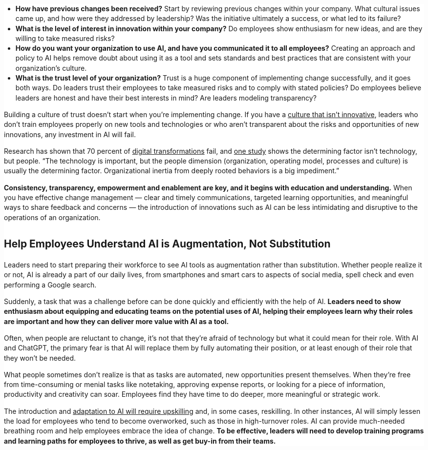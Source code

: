 - **How have previous changes been received?** Start by reviewing previous changes within your company. What cultural issues came up, and how were they addressed by leadership? Was the initiative ultimately a success, or what led to its failure?
- **What is the level of interest in innovation within your company?** Do employees show enthusiasm for new ideas, and are they willing to take measured risks?
- **How do you want your organization to use AI, and have you communicated it to all employees?** Creating an approach and policy to AI helps remove doubt about using it as a tool and sets standards and best practices that are consistent with your organization’s culture.
- **What is the trust level of your organization?** Trust is a huge component of implementing change successfully, and it goes both ways. Do leaders trust their employees to take measured risks and to comply with stated policies? Do employees believe leaders are honest and have their best interests in mind? Are leaders modeling transparency?

Building a culture of trust doesn’t start when you’re implementing change. If you have a [culture that isn’t innovative](https://centricconsulting.com/careers-resources/how-we-created-an-award-winning-innovation-culture-and-you-can-too/), leaders who don’t train employees properly on new tools and technologies or who aren’t transparent about the risks and opportunities of new innovations, any investment in AI will fail.

Research has shown that 70 percent of [digital transformations](https://centricconsulting.com/blog/without-the-right-culture-your-digital-transformation-efforts-will-fail/) fail, and [one study](https://www.bcg.com/publications/2020/increasing-odds-of-success-in-digital-transformation) shows the determining factor isn’t technology, but people. “The technology is important, but the people dimension (organization, operating model, processes and culture) is usually the determining factor. Organizational inertia from deeply rooted behaviors is a big impediment.”

**Consistency, transparency, empowerment and enablement are key, and it begins with education and understanding.** When you have effective change management — clear and timely communications, targeted learning opportunities, and meaningful ways to share feedback and concerns — the introduction of innovations such as AI can be less intimidating and disruptive to the operations of an organization.

## Help Employees Understand AI is Augmentation, Not Substitution

Leaders need to start preparing their workforce to see AI tools as augmentation rather than substitution. Whether people realize it or not, AI is already a part of our daily lives, from smartphones and smart cars to aspects of social media, spell check and even performing a Google search.

Suddenly, a task that was a challenge before can be done quickly and efficiently with the help of AI. **Leaders need to show enthusiasm about equipping and educating teams on the potential uses of AI, helping their employees learn why their roles are important and how they can deliver more value with AI as a tool.**

Often, when people are reluctant to change, it’s not that they’re afraid of technology but what it could mean for their role. With AI and ChatGPT, the primary fear is that AI will replace them by fully automating their position, or at least enough of their role that they won’t be needed.

What people sometimes don’t realize is that as tasks are automated, new opportunities present themselves. When they’re free from time-consuming or menial tasks like notetaking, approving expense reports, or looking for a piece of information, productivity and creativity can soar. Employees find they have time to do deeper, more meaningful or strategic work.

The introduction and [adaptation to AI will require upskilling](https://centricconsulting.com/blog/how-to-build-and-empower-an-ai-ready-workforce-with-reskilling-and-upskilling/) and, in some cases, reskilling. In other instances, AI will simply lessen the load for employees who tend to become overworked, such as those in high-turnover roles. AI can provide much-needed breathing room and help employees embrace the idea of change. **To be effective, leaders will need to develop training programs and learning paths for employees to thrive, as well as get buy-in from their teams.**
